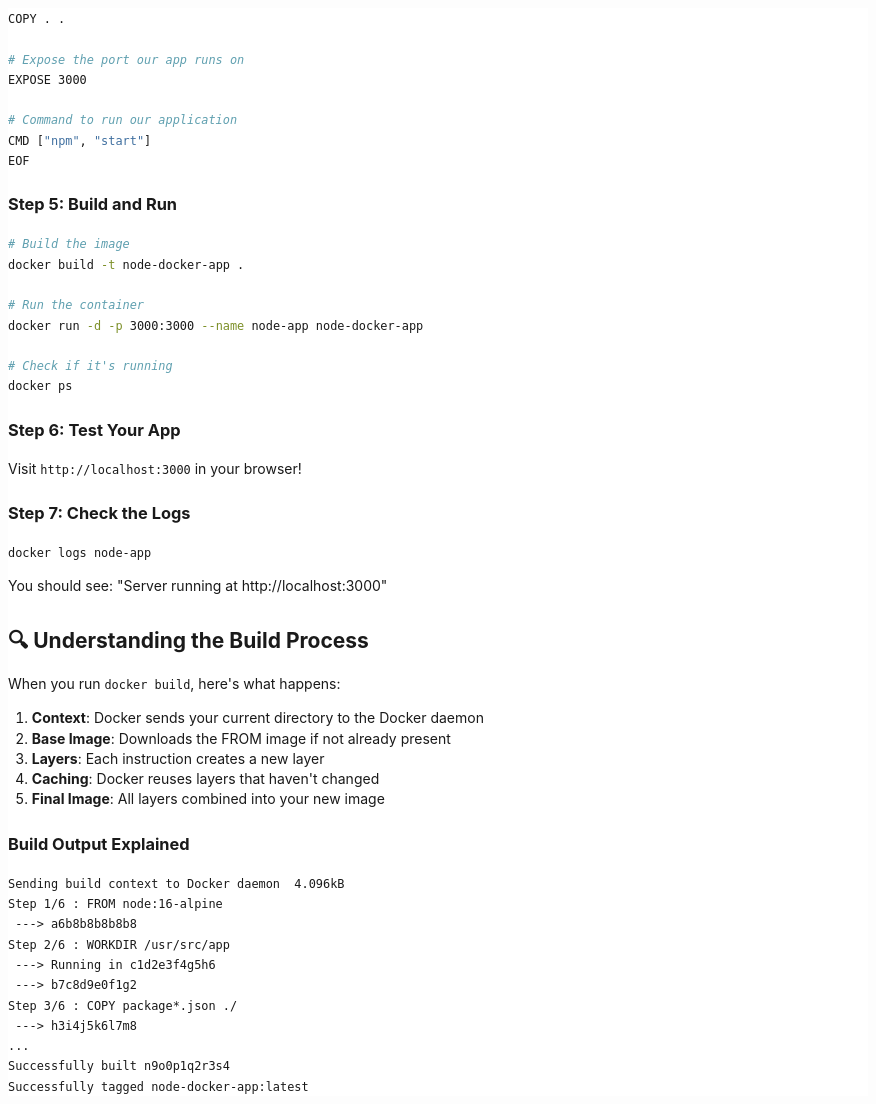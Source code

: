 ```bash
COPY . .

# Expose the port our app runs on
EXPOSE 3000

# Command to run our application
CMD ["npm", "start"]
EOF
```

### Step 5: Build and Run

```bash
# Build the image
docker build -t node-docker-app .

# Run the container
docker run -d -p 3000:3000 --name node-app node-docker-app

# Check if it's running
docker ps
```

### Step 6: Test Your App

Visit `http://localhost:3000` in your browser!

### Step 7: Check the Logs

```bash
docker logs node-app
```

You should see: "Server running at http://localhost:3000"

## 🔍 Understanding the Build Process

When you run `docker build`, here's what happens:

1. **Context**: Docker sends your current directory to the Docker daemon
2. **Base Image**: Downloads the FROM image if not already present
3. **Layers**: Each instruction creates a new layer
4. **Caching**: Docker reuses layers that haven't changed
5. **Final Image**: All layers combined into your new image

### Build Output Explained

```
Sending build context to Docker daemon  4.096kB
Step 1/6 : FROM node:16-alpine
 ---> a6b8b8b8b8b8
Step 2/6 : WORKDIR /usr/src/app
 ---> Running in c1d2e3f4g5h6
 ---> b7c8d9e0f1g2
Step 3/6 : COPY package*.json ./
 ---> h3i4j5k6l7m8
...
Successfully built n9o0p1q2r3s4
Successfully tagged node-docker-app:latest
```

